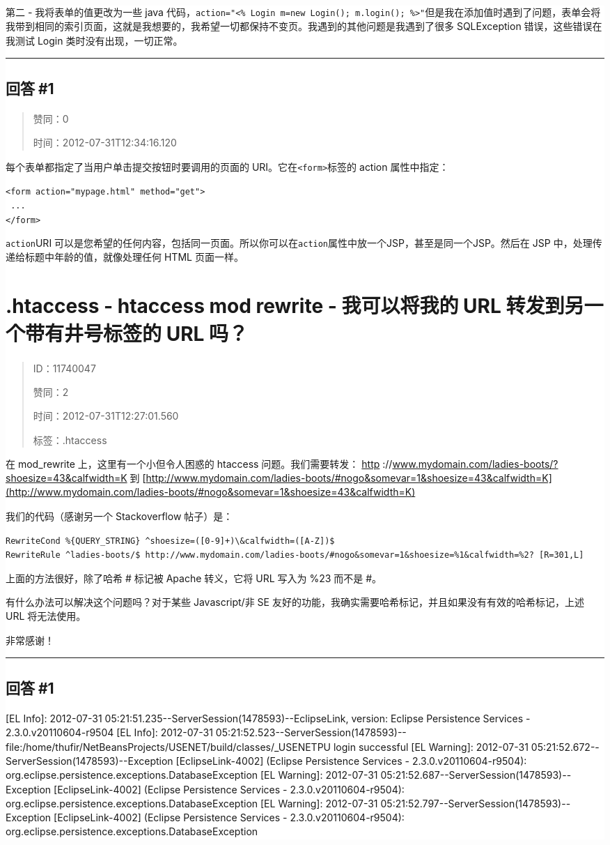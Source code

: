 第二 - 我将表单的值更改为一些 java 代码，`action="<% Login m=new Login(); m.login(); %>"`但是我在添加值时遇到了问题，表单会将我带到相同的索引页面，这就是我想要的，我希望一切都保持不变页。我遇到的其他问题是我遇到了很多 SQLException 错误，这些错误在我测试 Login 类时没有出现，一切正常。

* * *

## 回答 #1

> 赞同：0
> 
> 时间：2012-07-31T12:34:16.120

每个表单都指定了当用户单击提交按钮时要调用的页面的 URI。它在`<form>`标签的 action 属性中指定：

```
<form action="mypage.html" method="get">
 ...
</form> 
```

`action`URI 可以是您希望的任何内容，包括同一页面。所以你可以在`action`属性中放一个JSP，甚至是同一个JSP。然后在 JSP 中，处理传递给标题中年龄的值，就像处理任何 HTML 页面一样。

# .htaccess - htaccess mod rewrite - 我可以将我的 URL 转发到另一个带有井号标签的 URL 吗？

> ID：11740047
> 
> 赞同：2
> 
> 时间：2012-07-31T12:27:01.560
> 
> 标签：.htaccess

在 mod_rewrite 上，这里有一个小但令人困惑的 htaccess 问题。我们需要转发： [http](http://www.mydomain.com/ladies-boots/?shoesize=43&calfwidth=K) ://www.mydomain.com/ladies-boots/?shoesize=43&calfwidth=K 到 [http://www.mydomain.com/ladies-boots/#nogo&somevar=1&shoesize=43&calfwidth=K](http://www.mydomain.com/ladies-boots/#nogo&somevar=1&shoesize=43&calfwidth=K)

我们的代码（感谢另一个 Stackoverflow 帖子）是：

```
RewriteCond %{QUERY_STRING} ^shoesize=([0-9]+)\&calfwidth=([A-Z])$ 
RewriteRule ^ladies-boots/$ http://www.mydomain.com/ladies-boots/#nogo&somevar=1&shoesize=%1&calfwidth=%2? [R=301,L] 
```

上面的方法很好，除了哈希 # 标记被 Apache 转义，它将 URL 写入为 %23 而不是 #。

有什么办法可以解决这个问题吗？对于某些 Javascript/非 SE 友好的功能，我确实需要哈希标记，并且如果没有有效的哈希标记，上述 URL 将无法使用。

非常感谢！

* * *

## 回答 #1


[EL Info]: 2012-07-31 05:21:51.235--ServerSession(1478593)--EclipseLink, version: Eclipse Persistence Services - 2.3.0.v20110604-r9504
[EL Info]: 2012-07-31 05:21:52.523--ServerSession(1478593)--file:/home/thufir/NetBeansProjects/USENET/build/classes/_USENETPU login successful
[EL Warning]: 2012-07-31 05:21:52.672--ServerSession(1478593)--Exception [EclipseLink-4002] (Eclipse Persistence Services - 2.3.0.v20110604-r9504): org.eclipse.persistence.exceptions.DatabaseException
[EL Warning]: 2012-07-31 05:21:52.687--ServerSession(1478593)--Exception [EclipseLink-4002] (Eclipse Persistence Services - 2.3.0.v20110604-r9504): org.eclipse.persistence.exceptions.DatabaseException
[EL Warning]: 2012-07-31 05:21:52.797--ServerSession(1478593)--Exception [EclipseLink-4002] (Eclipse Persistence Services - 2.3.0.v20110604-r9504): org.eclipse.persistence.exceptions.DatabaseException